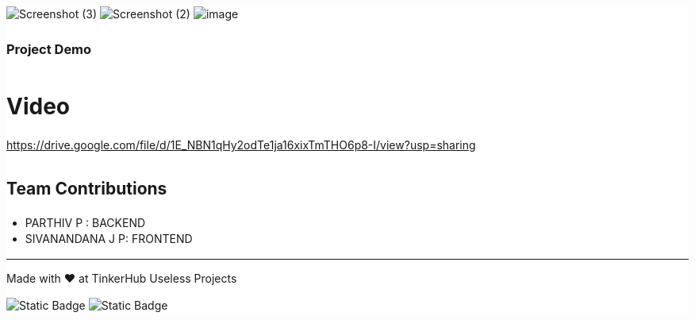 <img width="1920" height="1080" alt="Screenshot (3)" src="https://github.com/user-attachments/assets/c46c6716-1519-4e0c-84fb-31128f31aeed" />
<img width="1920" height="1080" alt="Screenshot (2)" src="https://github.com/user-attachments/assets/8e6bb05b-49e7-4bf2-a309-96f5d5f0716a" />
<img width="1920" height="1020" alt="image" src="https://github.com/user-attachments/assets/ea0cba73-8aac-4956-be83-d769f4c7868e" />

### Project Demo
# Video
https://drive.google.com/file/d/1E_NBN1qHy2odTe1ja16xixTmTHO6p8-I/view?usp=sharing

## Team Contributions
- PARTHIV P : BACKEND
- SIVANANDANA J P: FRONTEND


---
Made with ❤️ at TinkerHub Useless Projects 

![Static Badge](https://img.shields.io/badge/TinkerHub-24?color=%23000000&link=https%3A%2F%2Fwww.tinkerhub.org%2F)
![Static Badge](https://img.shields.io/badge/UselessProjects--25-25?link=https%3A%2F%2Fwww.tinkerhub.org%2Fevents%2FQ2Q1TQKX6Q%2FUseless%2520Projects)



